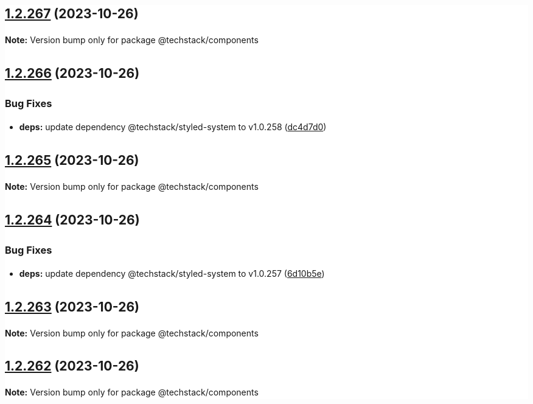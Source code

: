 



## [1.2.267](https://github.com/The-Code-Monkey/TechStack/compare/v1.2.266...v1.2.267) (2023-10-26)

**Note:** Version bump only for package @techstack/components





## [1.2.266](https://github.com/The-Code-Monkey/TechStack/compare/v1.2.265...v1.2.266) (2023-10-26)


### Bug Fixes

* **deps:** update dependency @techstack/styled-system to v1.0.258 ([dc4d7d0](https://github.com/The-Code-Monkey/TechStack/commit/dc4d7d0d5e7639a179ebd8c1e8f405830775d45b))





## [1.2.265](https://github.com/The-Code-Monkey/TechStack/compare/v1.2.264...v1.2.265) (2023-10-26)

**Note:** Version bump only for package @techstack/components





## [1.2.264](https://github.com/The-Code-Monkey/TechStack/compare/v1.2.263...v1.2.264) (2023-10-26)


### Bug Fixes

* **deps:** update dependency @techstack/styled-system to v1.0.257 ([6d10b5e](https://github.com/The-Code-Monkey/TechStack/commit/6d10b5e20c169f559e9f116e8bd60cd3193b7640))





## [1.2.263](https://github.com/The-Code-Monkey/TechStack/compare/v1.2.262...v1.2.263) (2023-10-26)

**Note:** Version bump only for package @techstack/components





## [1.2.262](https://github.com/The-Code-Monkey/TechStack/compare/v1.2.261...v1.2.262) (2023-10-26)

**Note:** Version bump only for package @techstack/components
